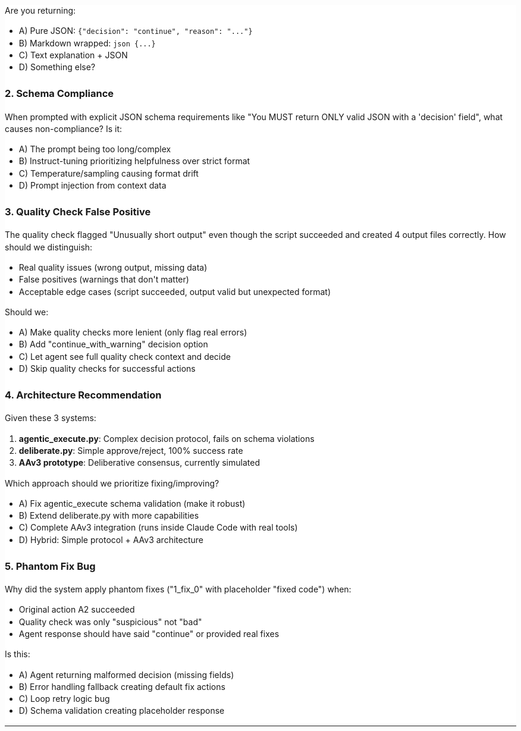 Are you returning:
- A) Pure JSON: `{"decision": "continue", "reason": "..."}`
- B) Markdown wrapped: ```json {...} ```
- C) Text explanation + JSON
- D) Something else?

### 2. Schema Compliance
When prompted with explicit JSON schema requirements like "You MUST return ONLY valid JSON with a 'decision' field", what causes non-compliance? Is it:
- A) The prompt being too long/complex
- B) Instruct-tuning prioritizing helpfulness over strict format
- C) Temperature/sampling causing format drift
- D) Prompt injection from context data

### 3. Quality Check False Positive
The quality check flagged "Unusually short output" even though the script succeeded and created 4 output files correctly. How should we distinguish:
- Real quality issues (wrong output, missing data)
- False positives (warnings that don't matter)
- Acceptable edge cases (script succeeded, output valid but unexpected format)

Should we:
- A) Make quality checks more lenient (only flag real errors)
- B) Add "continue_with_warning" decision option
- C) Let agent see full quality check context and decide
- D) Skip quality checks for successful actions

### 4. Architecture Recommendation
Given these 3 systems:
1. **agentic_execute.py**: Complex decision protocol, fails on schema violations
2. **deliberate.py**: Simple approve/reject, 100% success rate
3. **AAv3 prototype**: Deliberative consensus, currently simulated

Which approach should we prioritize fixing/improving?
- A) Fix agentic_execute schema validation (make it robust)
- B) Extend deliberate.py with more capabilities
- C) Complete AAv3 integration (runs inside Claude Code with real tools)
- D) Hybrid: Simple protocol + AAv3 architecture

### 5. Phantom Fix Bug
Why did the system apply phantom fixes ("1_fix_0" with placeholder "fixed code") when:
- Original action A2 succeeded
- Quality check was only "suspicious" not "bad"
- Agent response should have said "continue" or provided real fixes

Is this:
- A) Agent returning malformed decision (missing fields)
- B) Error handling fallback creating default fix actions
- C) Loop retry logic bug
- D) Schema validation creating placeholder response

---
